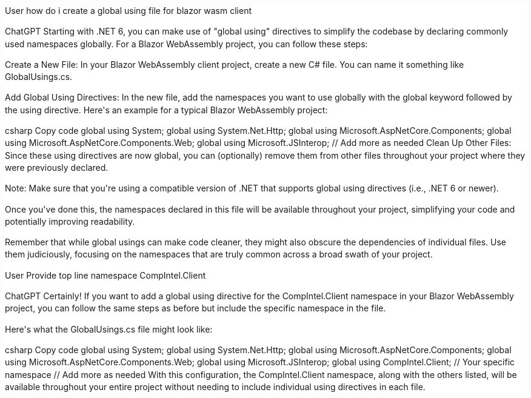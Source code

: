 


User
how do i create a global using file for blazor wasm client

ChatGPT
Starting with .NET 6, you can make use of "global using" directives to simplify the codebase by declaring commonly used namespaces globally. For a Blazor WebAssembly project, you can follow these steps:

Create a New File: In your Blazor WebAssembly client project, create a new C# file. You can name it something like GlobalUsings.cs.

Add Global Using Directives: In the new file, add the namespaces you want to use globally with the global keyword followed by the using directive. Here's an example for a typical Blazor WebAssembly project:

csharp
Copy code
global using System;
global using System.Net.Http;
global using Microsoft.AspNetCore.Components;
global using Microsoft.AspNetCore.Components.Web;
global using Microsoft.JSInterop;
// Add more as needed
Clean Up Other Files: Since these using directives are now global, you can (optionally) remove them from other files throughout your project where they were previously declared.

Note: Make sure that you're using a compatible version of .NET that supports global using directives (i.e., .NET 6 or newer).

Once you've done this, the namespaces declared in this file will be available throughout your project, simplifying your code and potentially improving readability.

Remember that while global usings can make code cleaner, they might also obscure the dependencies of individual files. Use them judiciously, focusing on the namespaces that are truly common across a broad swath of your project.




User
Provide top line namespace CompIntel.Client

ChatGPT
Certainly! If you want to add a global using directive for the CompIntel.Client namespace in your Blazor WebAssembly project, you can follow the same steps as before but include the specific namespace in the file.

Here's what the GlobalUsings.cs file might look like:

csharp
Copy code
global using System;
global using System.Net.Http;
global using Microsoft.AspNetCore.Components;
global using Microsoft.AspNetCore.Components.Web;
global using Microsoft.JSInterop;
global using CompIntel.Client; // Your specific namespace
// Add more as needed
With this configuration, the CompIntel.Client namespace, along with the others listed, will be available throughout your entire project without needing to include individual using directives in each file.
